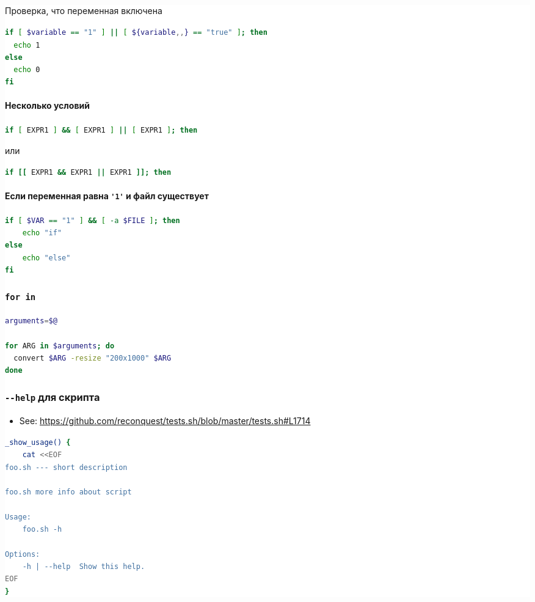 Проверка, что переменная включена
```bash
if [ $variable == "1" ] || [ ${variable,,} == "true" ]; then
  echo 1
else
  echo 0
fi
```


#### Несколько условий

```bash
if [ EXPR1 ] && [ EXPR1 ] || [ EXPR1 ]; then
```

или
```bash
if [[ EXPR1 && EXPR1 || EXPR1 ]]; then
```


#### Если переменная равна `'1'` и файл существует
```bash
if [ $VAR == "1" ] && [ -a $FILE ]; then
    echo "if"
else
    echo "else"
fi
```



### `for in`

```bash
arguments=$@
 
for ARG in $arguments; do
  convert $ARG -resize "200x1000" $ARG
done
```



### `--help` для скрипта

- See: https://github.com/reconquest/tests.sh/blob/master/tests.sh#L1714

```bash
_show_usage() {
    cat <<EOF
foo.sh --- short description

foo.sh more info about script

Usage:
    foo.sh -h

Options:
    -h | --help  Show this help.
EOF
}
```

